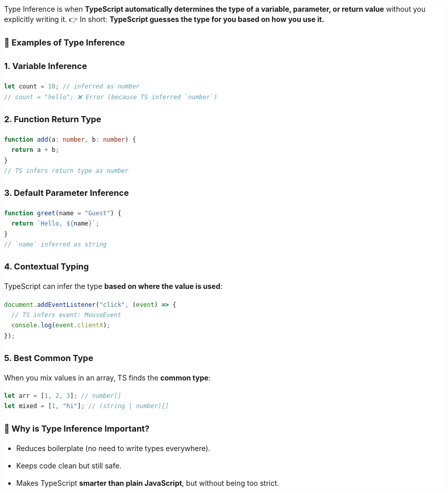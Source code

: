 Type Inference is when **TypeScript automatically determines the type of a variable, parameter, or return value** without you explicitly writing it.
👉 In short: **TypeScript guesses the type for you based on how you use it.**

### 🔹 Examples of Type Inference

### 1. Variable Inference

```ts
let count = 10; // inferred as number
// count = "hello"; ❌ Error (because TS inferred `number`)
```

### 2. Function Return Type

```ts
function add(a: number, b: number) {
  return a + b;
}
// TS infers return type as number
```

### 3. Default Parameter Inference

```ts
function greet(name = "Guest") {
  return `Hello, ${name}`;
}
// `name` inferred as string
```

### 4. Contextual Typing

TypeScript can infer the type **based on where the value is used**:

```ts
document.addEventListener("click", (event) => {
  // TS infers event: MouseEvent
  console.log(event.clientX);
});
```

### 5. Best Common Type

When you mix values in an array, TS finds the **common type**:

```ts
let arr = [1, 2, 3]; // number[]
let mixed = [1, "hi"]; // (string | number)[]
```

### 🔹 Why is Type Inference Important?

- Reduces boilerplate (no need to write types everywhere).
- Keeps code clean but still safe.
- Makes TypeScript **smarter than plain JavaScript**, but without being too strict.


  [key: string]: string;
  [key: string]: number;
  [K in keyof Options]: string;
  [Key in keyof ExistingType]: Transformation;
  [Key in keyof Person]: boolean;
  [Property in keyof Type]: boolean;